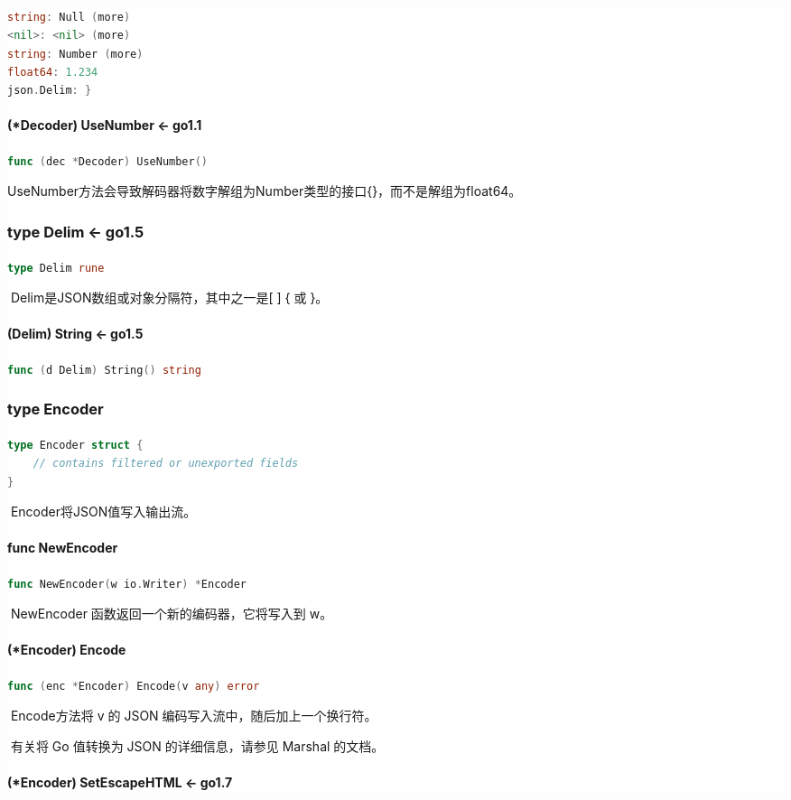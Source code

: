``` go 
string: Null (more)
<nil>: <nil> (more)
string: Number (more)
float64: 1.234
json.Delim: }
```

#### (*Decoder) UseNumber  <- go1.1

``` go 
func (dec *Decoder) UseNumber()
```

​	UseNumber方法会导致解码器将数字解组为Number类型的接口{}，而不是解组为float64。

### type Delim  <- go1.5

``` go 
type Delim rune
```

​	Delim是JSON数组或对象分隔符，其中之一是[ ] { 或 }。

#### (Delim) String  <- go1.5

``` go 
func (d Delim) String() string
```

### type Encoder 

``` go 
type Encoder struct {
	// contains filtered or unexported fields
}
```

​	Encoder将JSON值写入输出流。

#### func NewEncoder 

``` go 
func NewEncoder(w io.Writer) *Encoder
```

​	NewEncoder 函数返回一个新的编码器，它将写入到 w。

#### (*Encoder) Encode 

``` go 
func (enc *Encoder) Encode(v any) error
```

​	Encode方法将 v 的 JSON 编码写入流中，随后加上一个换行符。

​	有关将 Go 值转换为 JSON 的详细信息，请参见 Marshal 的文档。

#### (*Encoder) SetEscapeHTML  <- go1.7
